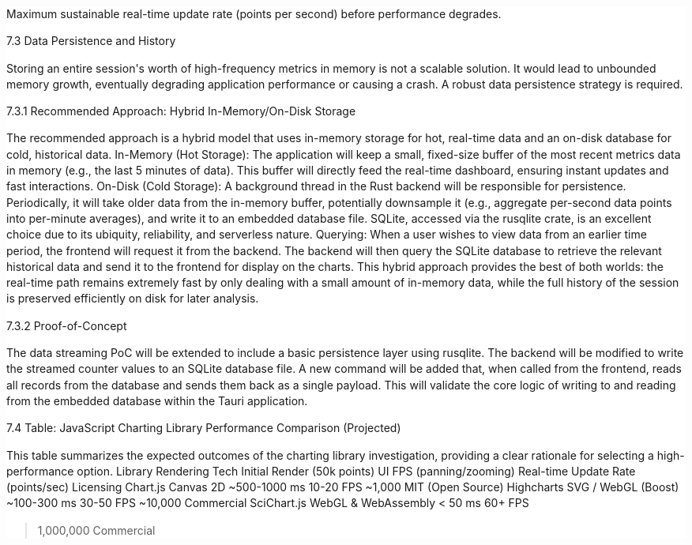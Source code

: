 Maximum sustainable real-time update rate (points per second) before performance degrades.

7.3 Data Persistence and History

Storing an entire session's worth of high-frequency metrics in memory is not a scalable solution. It would lead to unbounded memory growth, eventually degrading application performance or causing a crash. A robust data persistence strategy is required.

7.3.1 Recommended Approach: Hybrid In-Memory/On-Disk Storage

The recommended approach is a hybrid model that uses in-memory storage for hot, real-time data and an on-disk database for cold, historical data.
In-Memory (Hot Storage): The application will keep a small, fixed-size buffer of the most recent metrics data in memory (e.g., the last 5 minutes of data). This buffer will directly feed the real-time dashboard, ensuring instant updates and fast interactions.
On-Disk (Cold Storage): A background thread in the Rust backend will be responsible for persistence. Periodically, it will take older data from the in-memory buffer, potentially downsample it (e.g., aggregate per-second data points into per-minute averages), and write it to an embedded database file. SQLite, accessed via the rusqlite crate, is an excellent choice due to its ubiquity, reliability, and serverless nature.
Querying: When a user wishes to view data from an earlier time period, the frontend will request it from the backend. The backend will then query the SQLite database to retrieve the relevant historical data and send it to the frontend for display on the charts.
This hybrid approach provides the best of both worlds: the real-time path remains extremely fast by only dealing with a small amount of in-memory data, while the full history of the session is preserved efficiently on disk for later analysis.

7.3.2 Proof-of-Concept

The data streaming PoC will be extended to include a basic persistence layer using rusqlite. The backend will be modified to write the streamed counter values to an SQLite database file. A new command will be added that, when called from the frontend, reads all records from the database and sends them back as a single payload. This will validate the core logic of writing to and reading from the embedded database within the Tauri application.

7.4 Table: JavaScript Charting Library Performance Comparison (Projected)

This table summarizes the expected outcomes of the charting library investigation, providing a clear rationale for selecting a high-performance option.
Library
Rendering Tech
Initial Render (50k points)
UI FPS (panning/zooming)
Real-time Update Rate (points/sec)
Licensing
Chart.js
Canvas 2D
~500-1000 ms
10-20 FPS
~1,000
MIT (Open Source)
Highcharts
SVG / WebGL (Boost)
~100-300 ms
30-50 FPS
~10,000
Commercial
SciChart.js
WebGL & WebAssembly
< 50 ms
60+ FPS
>1,000,000
Commercial
